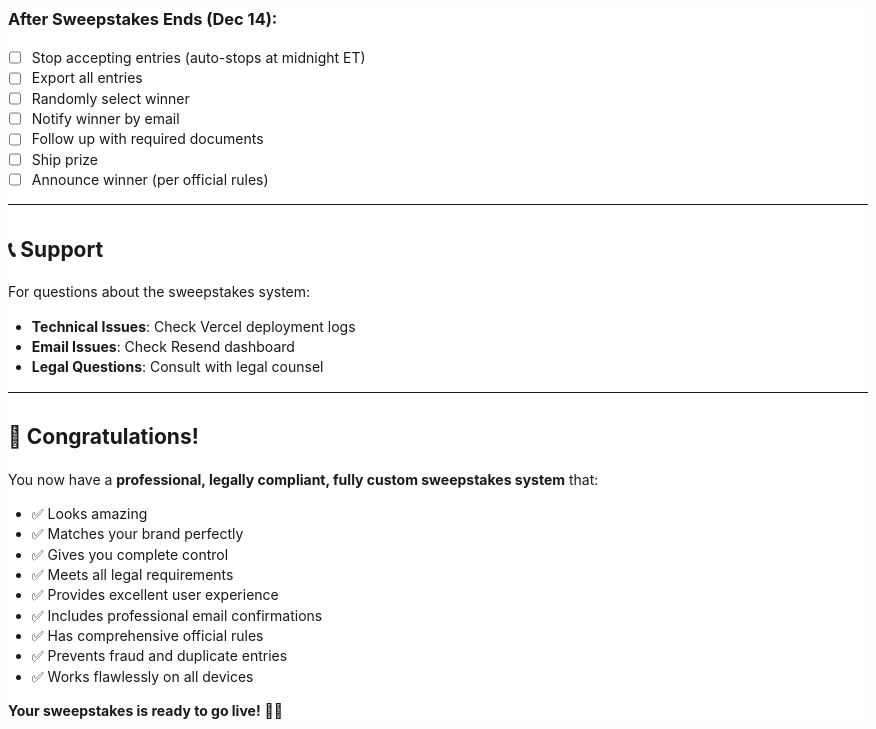 ### After Sweepstakes Ends (Dec 14):
- [ ] Stop accepting entries (auto-stops at midnight ET)
- [ ] Export all entries
- [ ] Randomly select winner
- [ ] Notify winner by email
- [ ] Follow up with required documents
- [ ] Ship prize
- [ ] Announce winner (per official rules)

---

## 📞 Support

For questions about the sweepstakes system:
- **Technical Issues**: Check Vercel deployment logs
- **Email Issues**: Check Resend dashboard
- **Legal Questions**: Consult with legal counsel

---

## 🎊 Congratulations!

You now have a **professional, legally compliant, fully custom sweepstakes system** that:
- ✅ Looks amazing
- ✅ Matches your brand perfectly
- ✅ Gives you complete control
- ✅ Meets all legal requirements
- ✅ Provides excellent user experience
- ✅ Includes professional email confirmations
- ✅ Has comprehensive official rules
- ✅ Prevents fraud and duplicate entries
- ✅ Works flawlessly on all devices

**Your sweepstakes is ready to go live!** 🍷✨

